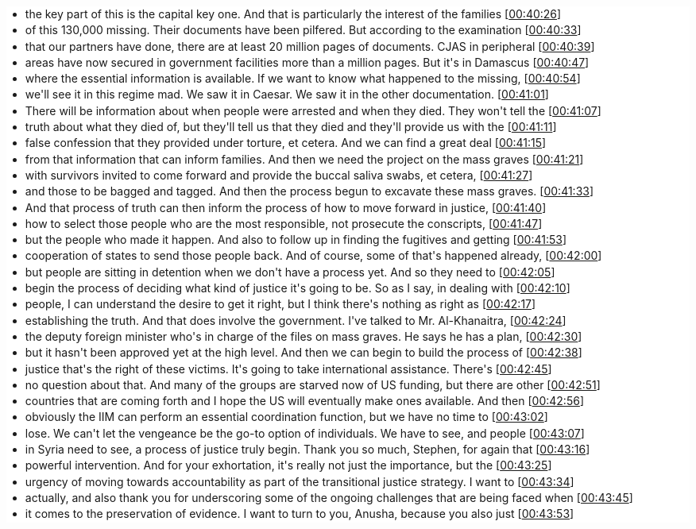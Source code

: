 *  the key part of this is the capital key one. And that is particularly the interest of the families [[00:40:26](https://www.youtube.com/watch?v=GwM-9NCpgAI&t=2426.8s)]
*  of this 130,000 missing. Their documents have been pilfered. But according to the examination [[00:40:33](https://www.youtube.com/watch?v=GwM-9NCpgAI&t=2433.04s)]
*  that our partners have done, there are at least 20 million pages of documents. CJAS in peripheral [[00:40:39](https://www.youtube.com/watch?v=GwM-9NCpgAI&t=2439.6800000000003s)]
*  areas have now secured in government facilities more than a million pages. But it's in Damascus [[00:40:47](https://www.youtube.com/watch?v=GwM-9NCpgAI&t=2447.84s)]
*  where the essential information is available. If we want to know what happened to the missing, [[00:40:54](https://www.youtube.com/watch?v=GwM-9NCpgAI&t=2454.96s)]
*  we'll see it in this regime mad. We saw it in Caesar. We saw it in the other documentation. [[00:41:01](https://www.youtube.com/watch?v=GwM-9NCpgAI&t=2461.92s)]
*  There will be information about when people were arrested and when they died. They won't tell the [[00:41:07](https://www.youtube.com/watch?v=GwM-9NCpgAI&t=2467.6800000000003s)]
*  truth about what they died of, but they'll tell us that they died and they'll provide us with the [[00:41:11](https://www.youtube.com/watch?v=GwM-9NCpgAI&t=2471.52s)]
*  false confession that they provided under torture, et cetera. And we can find a great deal [[00:41:15](https://www.youtube.com/watch?v=GwM-9NCpgAI&t=2475.76s)]
*  from that information that can inform families. And then we need the project on the mass graves [[00:41:21](https://www.youtube.com/watch?v=GwM-9NCpgAI&t=2481.5200000000004s)]
*  with survivors invited to come forward and provide the buccal saliva swabs, et cetera, [[00:41:27](https://www.youtube.com/watch?v=GwM-9NCpgAI&t=2487.76s)]
*  and those to be bagged and tagged. And then the process begun to excavate these mass graves. [[00:41:33](https://www.youtube.com/watch?v=GwM-9NCpgAI&t=2493.5200000000004s)]
*  And that process of truth can then inform the process of how to move forward in justice, [[00:41:40](https://www.youtube.com/watch?v=GwM-9NCpgAI&t=2500.88s)]
*  how to select those people who are the most responsible, not prosecute the conscripts, [[00:41:47](https://www.youtube.com/watch?v=GwM-9NCpgAI&t=2507.92s)]
*  but the people who made it happen. And also to follow up in finding the fugitives and getting [[00:41:53](https://www.youtube.com/watch?v=GwM-9NCpgAI&t=2513.52s)]
*  cooperation of states to send those people back. And of course, some of that's happened already, [[00:42:00](https://www.youtube.com/watch?v=GwM-9NCpgAI&t=2520.8s)]
*  but people are sitting in detention when we don't have a process yet. And so they need to [[00:42:05](https://www.youtube.com/watch?v=GwM-9NCpgAI&t=2525.68s)]
*  begin the process of deciding what kind of justice it's going to be. So as I say, in dealing with [[00:42:10](https://www.youtube.com/watch?v=GwM-9NCpgAI&t=2530.16s)]
*  people, I can understand the desire to get it right, but I think there's nothing as right as [[00:42:17](https://www.youtube.com/watch?v=GwM-9NCpgAI&t=2537.9199999999996s)]
*  establishing the truth. And that does involve the government. I've talked to Mr. Al-Khanaitra, [[00:42:24](https://www.youtube.com/watch?v=GwM-9NCpgAI&t=2544.72s)]
*  the deputy foreign minister who's in charge of the files on mass graves. He says he has a plan, [[00:42:30](https://www.youtube.com/watch?v=GwM-9NCpgAI&t=2550.96s)]
*  but it hasn't been approved yet at the high level. And then we can begin to build the process of [[00:42:38](https://www.youtube.com/watch?v=GwM-9NCpgAI&t=2558.96s)]
*  justice that's the right of these victims. It's going to take international assistance. There's [[00:42:45](https://www.youtube.com/watch?v=GwM-9NCpgAI&t=2565.68s)]
*  no question about that. And many of the groups are starved now of US funding, but there are other [[00:42:51](https://www.youtube.com/watch?v=GwM-9NCpgAI&t=2571.44s)]
*  countries that are coming forth and I hope the US will eventually make ones available. And then [[00:42:56](https://www.youtube.com/watch?v=GwM-9NCpgAI&t=2576.4s)]
*  obviously the IIM can perform an essential coordination function, but we have no time to [[00:43:02](https://www.youtube.com/watch?v=GwM-9NCpgAI&t=2582.56s)]
*  lose. We can't let the vengeance be the go-to option of individuals. We have to see, and people [[00:43:07](https://www.youtube.com/watch?v=GwM-9NCpgAI&t=2587.92s)]
*  in Syria need to see, a process of justice truly begin. Thank you so much, Stephen, for again that [[00:43:16](https://www.youtube.com/watch?v=GwM-9NCpgAI&t=2596.4s)]
*  powerful intervention. And for your exhortation, it's really not just the importance, but the [[00:43:25](https://www.youtube.com/watch?v=GwM-9NCpgAI&t=2605.36s)]
*  urgency of moving towards accountability as part of the transitional justice strategy. I want to [[00:43:34](https://www.youtube.com/watch?v=GwM-9NCpgAI&t=2614.2400000000002s)]
*  actually, and also thank you for underscoring some of the ongoing challenges that are being faced when [[00:43:45](https://www.youtube.com/watch?v=GwM-9NCpgAI&t=2625.04s)]
*  it comes to the preservation of evidence. I want to turn to you, Anusha, because you also just [[00:43:53](https://www.youtube.com/watch?v=GwM-9NCpgAI&t=2633.6s)]